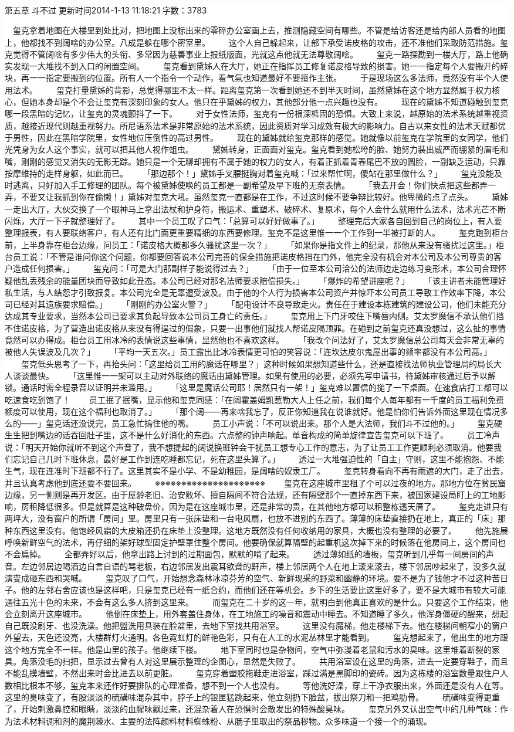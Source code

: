 第五章 斗不过
更新时间2014-1-13 11:18:21  字数：3783

　玺克拿着地图在大楼里到处比对，把地图上没标出来的零碎办公室画上去，推测隐藏空间有哪些。不管是给访客还是给内部人员看的地图上，他都找不到阔啥的办公室。八成是躲在哪个密室里。
　　这个人自己躲起来，让部下承受诺皮格的攻击，还不准他们采取防范措施。玺克觉得不管阔啥有多少伟大的头衔、多常因为慈善事业上报纸版面，光就这点他就无法尊敬阔啥。
　　玺克一路探勘到一楼大厅，路上他确实发现一大堆找不到入口的闲置空间。
　　玺克看到黛姊人在大厅，她正在指挥员工修复诺皮格导致的损害。她一一指定每个人要搬开的碎块，再一一指定要搬到的位置。所有人一个指令一个动作，看气氛也知道最好不要擅作主张。
　　于是现场这么多法师，竟然没有半个人使用法术。
　　玺克打量黛姊的背影，总觉得哪里不太一样。距离玺克第一次看到她还不到半天时间，虽然黛姊在这个地方显然属于权力核心，但她本身却是个不会让玺克有深刻印象的女人。他只在乎黛姊的权力，其他部分他一点兴趣也没有。
　　现在的黛姊不知道碰触到玺克哪一段黑暗的记忆，让玺克的灵魂颤抖了一下。
　　对于女性法师，玺克有一份根深柢固的恐惧。大致上来说，越原始的法术系统越重视资质，越接近现代则越重视努力。所尼语系法术是非常原始的法术系统，因此资质对学习成效有极大的影响力。自古以来女性的法术天赋都优于男性，因此在黑暗学院里，女性地位压倒性的高过男性。
　　现在的黛姊就给玺克那样的感觉。她就像以前玺克在学院里的女同学，他们光凭身为女人这个事实，就可以把其他人视作蛆虫。
　　黛姊转身，正面面对玺克。玺克看到她松垮的脸、她努力装出威严而绷紧的眉毛和嘴，刚刚的感觉又消失的无影无踪。她只是一个无聊却拥有不属于她的权力的女人，有着正抓着青春尾巴不放的圆脸，一副缺乏运动，只靠按摩维持的走样身躯，如此而已。
　　「那边那个！」黛姊手叉腰挺胸对着玺克喊：「过来帮忙啊，傻站在那里做什么？」
　　玺克没能及时逃离，只好加入手工修理的团队。每个被黛姊使唤的员工都是一副希望及早下班的无奈表情。
　　「我去开会！你们快点把这些都弄一弄，不要又让我抓到你在偷懒！」黛姊对玺克大吼。虽然玺克一直都是在工作，不过这时候不要争辩比较好。他卑微的点了点头。
　　黛姊一走出大厅，大伙交换了一个眼神马上拿出法杖和护身符，搬运术、重塑术、破碎术、复原术，每个人会什么就用什么法术，法术光芒不断闪烁，大厅一下子就整理好了。
　　其中一个员工叹了口气：「总算可以好好做事了。」
　　整理完后大家各自回到自己的岗位上，有人要整理报表，有人要联络客户，有人还有比门面更重要精细的东西要修理。玺克不是这里惟一一个工作到一半被打断的人。
　　玺克跑到柜台前，上半身靠在柜台边缘，问员工：「诺皮格大概都多久骚扰这里一次？」
　　「如果你是指文件上的纪录，那他从来没有骚扰过这里。」柜台员工说：「不管是谁问你这个问题，你都要回答说本公司完善的保全措施把诺皮格挡在门外，他完全没有机会对本公司及本公司尊贵的客户造成任何损害。」
　　玺克问：「可是大门那副样子能说得过去？」
　　「由于一位至本公司洽公的法师边走边练习变形术，本公司合理怀疑他乱丢残余的能量团块而导致如此丑态。本公司已经对那名法师要求赔偿损失。」
　　「爆炸的希望讲座呢？」
　　「该主讲者未能管理好私生活，与人结怨才引致报复。本公司完全是无辜遭受波及。由于他的个人行为损害本公司资产并惊吓本公司员工导致工作效率下降，本公司已经对其遗族要求赔偿。」
　　「刚刚的办公室火警？」
　　「配电设计不良导致走火。责任在于建设本栋建筑的建设公司，他们未能充分达成其专业要求，当然本公司已要求其负起导致本公司员工身亡的责任。」
　　玺克用上下门牙咬住下嘴唇内侧。艾太罗魔信不承认他们挡不住诺皮格，为了营造出诺皮格从来没有得逞过的假象，只要一出事他们就找人帮诺皮隔顶罪。在碰到之前玺克还真没想过，这么扯的事情竟然可以办得成。柜台员工用冰冷的表情说这些事情，显然他也不喜欢这样。
　　「我改个问法好了，艾太罗魔信总公司每天会非常无辜的被他人失误波及几次？」
　　「平均一天五次。」员工露出比冰冷表情更可怕的笑容说：「连坎达皮尔鬼屋出事的频率都没有本公司高。」
　　玺克低头思考了一下，再抬头问：「这里给员工用的魔话在哪里？」这种时候如果想知道些什么，还是直接找法师执业管理局的局长大人谈谈最快。
　　「这里惟一一架可以主动对外联络的魔话由黛姊管理。如果有使用的必要，必须先写申请书，待黛姊审核通过后予以解锁。通话时需全程录音以证明并未滥用。」
　　「这里是魔话公司耶！居然只有一架！」玺克难以置信的搥了一下桌面。在速食店打工都可以吃速食吃到饱了！
　　员工抿了抿嘴，显示他和玺克同感：「在阔霍盖姆凯惹勒大人上任之前，我们每个人每年都有一千度的员工福利免费额度可以使用，现在这个福利也取消了。」
　　「那个阔——再来啥我忘了，反正你知道我在说谁就好。他是怕你们告诉外面这里现在情况多么的——」玺克话还没说完，员工急忙摀住他的嘴。
　　员工小声说：「不可以说出来。那个人是大法师，我们斗不过他的。」
　　玺克硬生生把到嘴边的话吞回肚子里，这不是什么好消化的东西。六点整的钟声响起。单音构成的简单旋律宣告玺克可以下班了。
　　员工冷声说：「明天开始你就听不到这个声音了，我不想提起的阔说换班钟会干扰员工想专心工作的意志，为了让员工工作更顺利必须取消。他要我们忘记自己几时下班休息，最好是工作到连吃睡都忘记，死在这里头算了。」
　　透过一大堆强迫性的「自主」守则，这里不能抱怨、不能生气，现在连准时下班都不行了。这里其实不是小学、不是幼稚园，是阔啥的奴隶工厂。
　　玺克转身看向不再有雨遮的大门，走了出去，并且认真考虑他到底还要不要回来。
　　※※※※※※※※※※※※※※※※※※※※※
　　玺克在这座城市里租了个可以过夜的地方。那地方位在贫民窟边缘，另一侧则是再开发区。由于屋龄老旧、治安败坏、擅自隔间不符合法规，还有隔壁那个一直掉东西下来，被国家建设局盯上的工地影响，房租降低很多。但是就算是这种破盘价，因为是在这座城市里，还是非常的贵，在其他地方都可以租整栋透天厝了。
　　玺克走进只有两坪大，没有窗户的所谓「房间」里。房里只有一张床垫和一台电风扇，也放不进别的东西了。薄薄的床垫直接扔在地上，真正的「床」那种东西这里没有。他饱经风霜的大皮箱还扔在床垫上没整理。这地方既然没有任何收纳用的家具，大概也没有整理的必要了。
　　他先施展呼唤新鲜空气的法术，再仔细的架好球型固定护壁罩住整个房间。他要确保就算隔壁的起重机这次掉下来的时候落在他房间上，这个房间也不会扁掉。
　　全都弄好以后，他拿出路上讨到的过期面包，默默的啃了起来。
　　透过薄如纸的墙板，玺克听到几乎每一间房间的声音。左边邻居边喝酒边自言自语的骂老板，右边邻居发出震耳欲聋的鼾声，楼上邻居两个人在地上滚来滚去，楼下邻居吵起来了，没多久就演变成砸东西和哭喊。
　　玺克叹了口气，开始想念森林冰凉芬芳的空气、新鲜现采的野菜和幽静的环境。要不是为了钱他才不过这种苦日子。他的左邻右舍应该也是这样吧，只是玺克已经有一纸合约，而他们还在等机会。乡下的生活要比这里好多了，要不是大城市有较大可能通往五光十色的未来，不会有这么多人挤到这里来。
　　而玺克在二十岁的这一年，就明白到他真正喜欢的是什么。只要这个工作结束，他会立刻离开这座城市。
　　他倒在床垫上，用外套盖住身体，在工地施工的噪音和震动中睡去。不知道睡了多久，他浑身僵硬的醒来，想起自己既没刷牙、也没洗澡。他把盥洗用具装在脸盆里，去地下室找共用浴室。
　　这里没有魔梯，他走楼梯下去。他在楼梯间朝窄小的窗户外望去，天色还没亮，大楼群灯火通明。各色霓虹灯的鲜艳色彩，只有在人工的水泥丛林里才能看到。
　　玺克想起来了，他出生的地方跟这个地方完全不一样。他是山里的孩子。他继续下楼。
　　地下室同时也是杂物间，空气中弥漫着老鼠和污水的臭味。这里堆着断裂的家具。角落没毛的扫把，显示过去曾有人对这里展示整理的企图心，显然是失败了。
　　共用浴室设在这里的角落，进去一定要穿鞋子，而且不能乱摸墙壁，不然出来时会比进去以前更脏。
　　玺克穿着塑胶拖鞋走进浴室，踩过满是黑脚印的瓷砖。因为这栋楼的浴室数量跟住户人数相比根本不够，玺克本来还作好要排队的心理准备，想不到一个人也没有。
　　等他洗好澡，穿上干净衣服出来，外面还是没有人在等。这里的臭味变了，有股淡淡的硫磺味混杂其中，脖子上的银匣猛跳起来，他立刻扔下脸盆，拔出祭刀和一把鸡肋骨。
　　硫磺味变得更重了，开始刺激鼻腔和眼睛，淡淡的血腥味飘过来，还混杂着人在恐惧时会散发出的特殊酸臭味。
　　玺克另外又认出空气中的几种气味：作为法术材料调和剂的魔荆棘水、主要的法阵颜料材料蜘蛛粉、从肠子里取出的祭品秽物。众多味道一个接一个的涌现。
